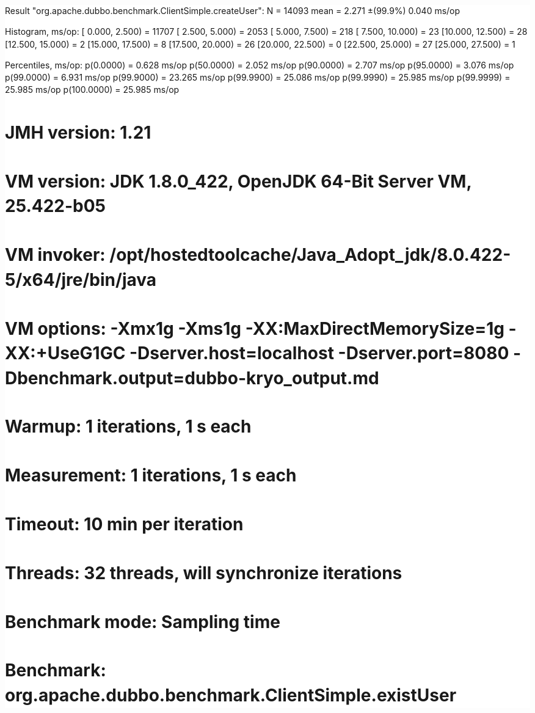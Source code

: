 

Result "org.apache.dubbo.benchmark.ClientSimple.createUser":
  N = 14093
  mean =      2.271 ±(99.9%) 0.040 ms/op

  Histogram, ms/op:
    [ 0.000,  2.500) = 11707 
    [ 2.500,  5.000) = 2053 
    [ 5.000,  7.500) = 218 
    [ 7.500, 10.000) = 23 
    [10.000, 12.500) = 28 
    [12.500, 15.000) = 2 
    [15.000, 17.500) = 8 
    [17.500, 20.000) = 26 
    [20.000, 22.500) = 0 
    [22.500, 25.000) = 27 
    [25.000, 27.500) = 1 

  Percentiles, ms/op:
      p(0.0000) =      0.628 ms/op
     p(50.0000) =      2.052 ms/op
     p(90.0000) =      2.707 ms/op
     p(95.0000) =      3.076 ms/op
     p(99.0000) =      6.931 ms/op
     p(99.9000) =     23.265 ms/op
     p(99.9900) =     25.086 ms/op
     p(99.9990) =     25.985 ms/op
     p(99.9999) =     25.985 ms/op
    p(100.0000) =     25.985 ms/op


# JMH version: 1.21
# VM version: JDK 1.8.0_422, OpenJDK 64-Bit Server VM, 25.422-b05
# VM invoker: /opt/hostedtoolcache/Java_Adopt_jdk/8.0.422-5/x64/jre/bin/java
# VM options: -Xmx1g -Xms1g -XX:MaxDirectMemorySize=1g -XX:+UseG1GC -Dserver.host=localhost -Dserver.port=8080 -Dbenchmark.output=dubbo-kryo_output.md
# Warmup: 1 iterations, 1 s each
# Measurement: 1 iterations, 1 s each
# Timeout: 10 min per iteration
# Threads: 32 threads, will synchronize iterations
# Benchmark mode: Sampling time
# Benchmark: org.apache.dubbo.benchmark.ClientSimple.existUser
